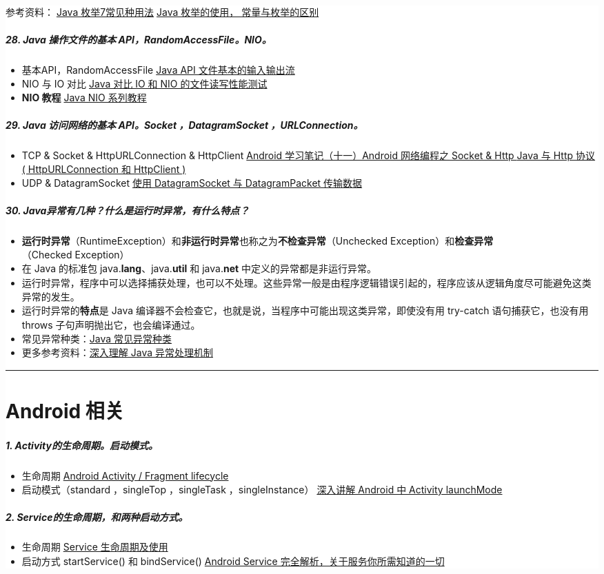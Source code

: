参考资料：
[Java 枚举7常见种用法](http://jingyan.baidu.com/article/e4d08ffdcf664d0fd2f60dbf.html)
[Java 枚举的使用， 常量与枚举的区别](https://my.oschina.net/dyyweb/blog/617493)

##### 28. Java 操作文件的基本 API，RandomAccessFile。NIO。

* 基本API，RandomAccessFile 
[Java API 文件基本的输入输出流](http://blog.csdn.net/armandxu/article/details/45130537)
* NIO 与 IO 对比
[Java 对比 IO 和 NIO 的文件读写性能测试](http://www.zuidaima.com/share/1550463508466688.htm)
* **NIO 教程**
[Java NIO 系列教程](http://ifeve.com/java-nio-all/)

##### 29. Java 访问网络的基本 API。Socket ，DatagramSocket ，URLConnection。

* TCP  &  Socket & HttpURLConnection & HttpClient
[Android 学习笔记（十一）Android 网络编程之 Socket & Http ](http://www.cnblogs.com/cxcco/archive/2012/02/09/2344455.html)
[Java 与 Http 协议( HttpURLConnection 和 HttpClient )](http://blog.csdn.net/jzhf2012/article/details/8886633)
* UDP & DatagramSocket
[使用 DatagramSocket 与 DatagramPacket 传输数据](http://blog.csdn.net/jediael_lu/article/details/12650153)

##### 30. Java异常有几种？什么是运行时异常，有什么特点？

* **运行时异常**（RuntimeException）和**非运行时异常**也称之为**不检查异常**（Unchecked Exception）和**检查异常**（Checked Exception）
* 在 Java 的标准包 java.**lang**、java.**util** 和 java.**net** 中定义的异常都是非运行异常。
* 运行时异常，程序中可以选择捕获处理，也可以不处理。这些异常一般是由程序逻辑错误引起的，程序应该从逻辑角度尽可能避免这类异常的发生。
* 运行时异常的**特点**是 Java 编译器不会检查它，也就是说，当程序中可能出现这类异常，即使没有用 try-catch 语句捕获它，也没有用 throws 子句声明抛出它，也会编译通过。
* 常见异常种类：[Java 常见异常种类](http://www.cnblogs.com/cvst/p/5822373.html)
* 更多参考资料：[深入理解 Java 异常处理机制](http://blog.csdn.net/hguisu/article/details/6155636)

---

# Android 相关

##### 1. Activity的生命周期。启动模式。

* 生命周期
[Android Activity / Fragment lifecycle](https://github.com/xxv/android-lifecycle)
* 启动模式（standard ，singleTop ，singleTask ，singleInstance）
[深入讲解 Android 中 Activity launchMode](http://droidyue.com/blog/2015/08/16/dive-into-android-activity-launchmode/)

##### 2. Service的生命周期，和两种启动方式。

* 生命周期
[Service 生命周期及使用](http://blog.csdn.net/wangkuifeng0118/article/details/7016201)
* 启动方式
startService() 和 bindService()
[Android Service 完全解析，关于服务你所需知道的一切](http://blog.csdn.net/guolin_blog/article/details/11952435)
